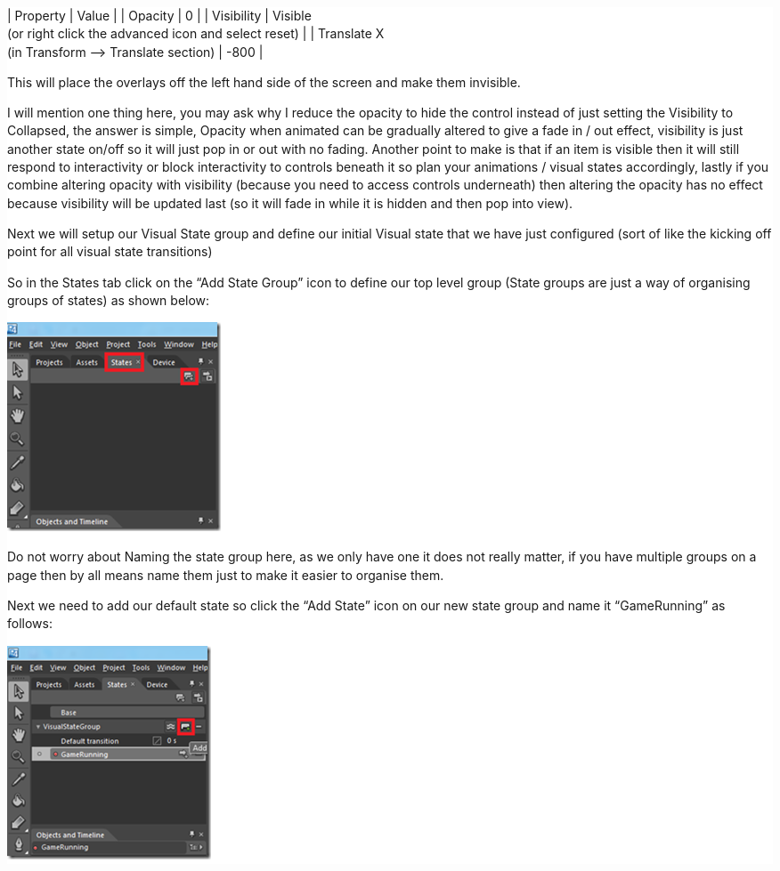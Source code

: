 | Property | Value |
| Opacity | 0 |
| Visibility | Visible  
(or right click the advanced icon and select reset) |
| Translate X  
(in Transform –\> Translate section) | -800 |

This will place the overlays off the left hand side of the screen and make them invisible.

I will mention one thing here, you may ask why I reduce the opacity to hide the control instead of just setting the Visibility to Collapsed, the answer is simple, Opacity when animated can be gradually altered to give a fade in / out effect, visibility is just another state on/off so it will just pop in or out with no fading.  Another point to make is that if an item is visible then it will still respond to interactivity or block interactivity to controls beneath it so plan your animations / visual states accordingly, lastly if you combine altering opacity with visibility (because you need to access controls underneath) then altering the opacity has no effect because visibility will be updated last (so it will fade in while it is hidden and then pop into view).

Next we will setup our Visual State group and define our initial Visual state that we have just configured (sort of like the kicking off point for all visual state transitions)

So in the States tab click on the “Add State Group” icon to define our top level group (State groups are just a way of organising groups of states) as shown below:

[![image](/assets/img/wordpress/2012/07/image_thumb90.png "image")](/assets/img/wordpress/2012/07/image87.png)

Do not worry about Naming the state group here, as we only have one it does not really matter, if you have multiple groups on a page then by all means name them just to make it easier to organise them.

Next we need to add our default state so click the “Add State” icon on our new state group and name it “GameRunning” as follows:

[![image](/assets/img/wordpress/2012/07/image_thumb91.png "image")](/assets/img/wordpress/2012/07/image88.png)
